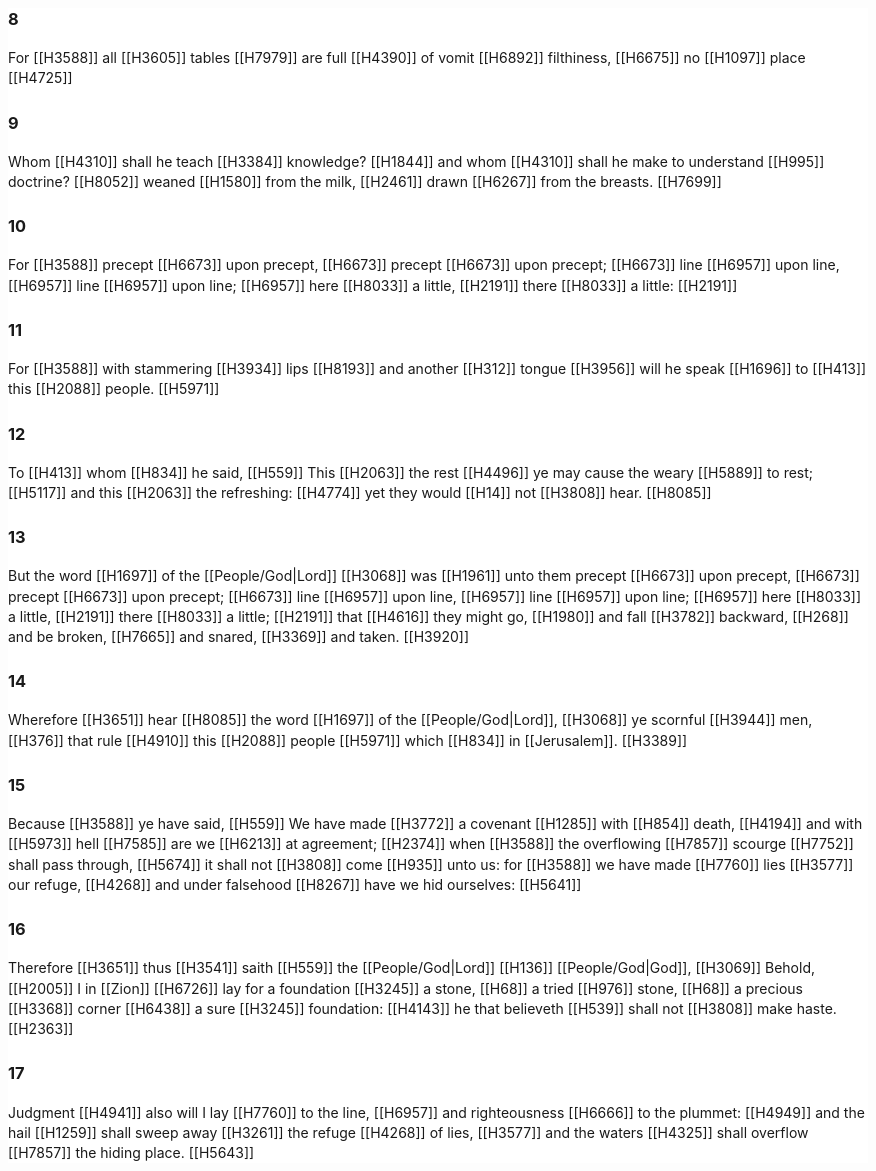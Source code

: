 ### 8
For [[H3588]] all [[H3605]] tables [[H7979]] are full [[H4390]] of vomit [[H6892]] filthiness, [[H6675]] no [[H1097]] place [[H4725]]

### 9
Whom [[H4310]] shall he teach [[H3384]] knowledge? [[H1844]] and whom [[H4310]] shall he make to understand [[H995]] doctrine? [[H8052]] weaned [[H1580]] from the milk, [[H2461]] drawn [[H6267]] from the breasts. [[H7699]]

### 10
For [[H3588]] precept [[H6673]] upon precept, [[H6673]] precept [[H6673]] upon precept; [[H6673]] line [[H6957]] upon line, [[H6957]] line [[H6957]] upon line; [[H6957]] here [[H8033]] a little, [[H2191]] there [[H8033]] a little: [[H2191]]

### 11
For [[H3588]] with stammering [[H3934]] lips [[H8193]] and another [[H312]] tongue [[H3956]] will he speak [[H1696]] to [[H413]] this [[H2088]] people. [[H5971]]

### 12
To [[H413]] whom [[H834]] he said, [[H559]] This [[H2063]] the rest [[H4496]] ye may cause the weary [[H5889]] to rest; [[H5117]] and this [[H2063]] the refreshing: [[H4774]] yet they would [[H14]] not [[H3808]] hear. [[H8085]]

### 13
But the word [[H1697]] of the [[People/God|Lord]] [[H3068]] was [[H1961]] unto them precept [[H6673]] upon precept, [[H6673]] precept [[H6673]] upon precept; [[H6673]] line [[H6957]] upon line, [[H6957]] line [[H6957]] upon line; [[H6957]] here [[H8033]] a little, [[H2191]] there [[H8033]] a little; [[H2191]] that [[H4616]] they might go, [[H1980]] and fall [[H3782]] backward, [[H268]] and be broken, [[H7665]] and snared, [[H3369]] and taken. [[H3920]]

### 14
Wherefore [[H3651]] hear [[H8085]] the word [[H1697]] of the [[People/God|Lord]], [[H3068]] ye scornful [[H3944]] men, [[H376]] that rule [[H4910]] this [[H2088]] people [[H5971]] which [[H834]] in [[Jerusalem]]. [[H3389]]

### 15
Because [[H3588]] ye have said, [[H559]] We have made [[H3772]] a covenant [[H1285]] with [[H854]] death, [[H4194]] and with [[H5973]] hell [[H7585]] are we [[H6213]] at agreement; [[H2374]] when [[H3588]] the overflowing [[H7857]] scourge [[H7752]] shall pass through, [[H5674]] it shall not [[H3808]] come [[H935]] unto us: for [[H3588]] we have made [[H7760]] lies [[H3577]] our refuge, [[H4268]] and under falsehood [[H8267]] have we hid ourselves: [[H5641]]

### 16
Therefore [[H3651]] thus [[H3541]] saith [[H559]] the [[People/God|Lord]] [[H136]] [[People/God|God]], [[H3069]] Behold, [[H2005]] I in [[Zion]] [[H6726]] lay for a foundation [[H3245]] a stone, [[H68]] a tried [[H976]] stone, [[H68]] a precious [[H3368]] corner [[H6438]] a sure [[H3245]] foundation: [[H4143]] he that believeth [[H539]] shall not [[H3808]] make haste. [[H2363]]

### 17
Judgment [[H4941]] also will I lay [[H7760]] to the line, [[H6957]] and righteousness [[H6666]] to the plummet: [[H4949]] and the hail [[H1259]] shall sweep away [[H3261]] the refuge [[H4268]] of lies, [[H3577]] and the waters [[H4325]] shall overflow [[H7857]] the hiding place. [[H5643]]
